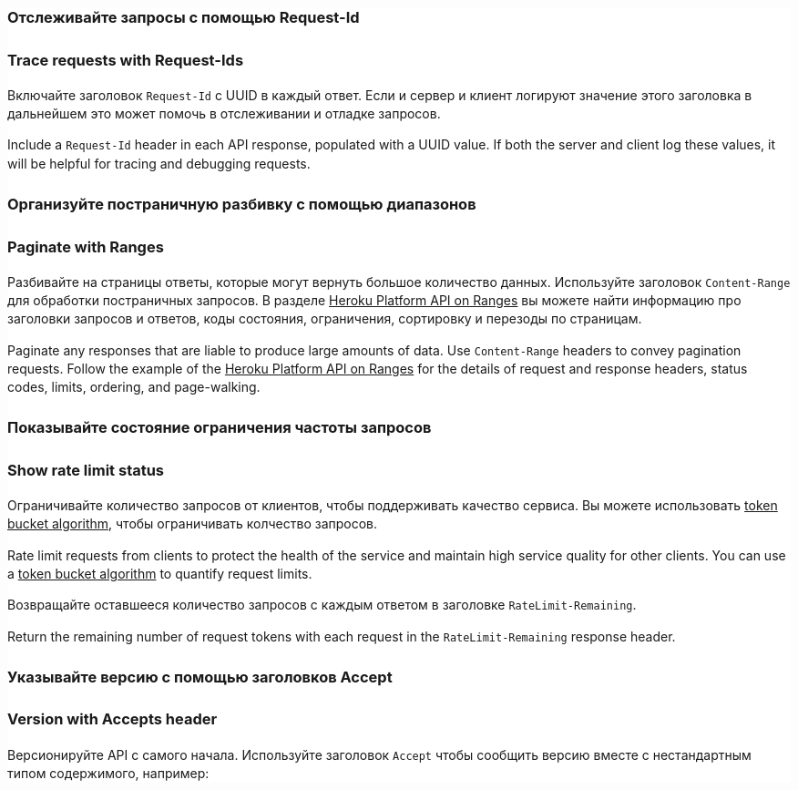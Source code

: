 ### Отслеживайте запросы с помощью Request-Id
### Trace requests with Request-Ids

Включайте заголовок `Request-Id` с UUID в каждый ответ. Если и сервер
и клиент логируют значение этого заголовка в дальнейшем это может помочь
в отслеживании и отладке запросов.

Include a `Request-Id` header in each API response, populated with a
UUID value. If both the server and client log these values, it will be
helpful for tracing and debugging requests.

### Организуйте постраничную разбивку с помощью диапазонов
### Paginate with Ranges

Разбивайте на страницы ответы, которые могут вернуть большое количество
данных. Используйте заголовок `Content-Range` для обработки постраничных
запросов. В разделе [Heroku Platform API on Ranges](https://devcenter.heroku.com/articles/platform-api-reference#ranges)
вы можете найти информацию про заголовки запросов и ответов, коды состояния,
ограничения, сортировку и перезоды по страницам.

Paginate any responses that are liable to produce large amounts of data.
Use `Content-Range` headers to convey pagination requests. Follow the
example of the [Heroku Platform API on Ranges](https://devcenter.heroku.com/articles/platform-api-reference#ranges)
for the details of request and response headers, status codes, limits,
ordering, and page-walking.

### Показывайте состояние ограничения частоты запросов
### Show rate limit status

Ограничивайте количество запросов от клиентов, чтобы поддерживать качество
сервиса. Вы можете использовать [token bucket algorithm](http://en.wikipedia.org/wiki/Token_bucket),
чтобы ограничивать колчество запросов.

Rate limit requests from clients to protect the health of the service
and maintain high service quality for other clients. You can use a
[token bucket algorithm](http://en.wikipedia.org/wiki/Token_bucket) to
quantify request limits.

Возвращайте оставшееся количество запросов с каждым ответом в заголовке
`RateLimit-Remaining`.

Return the remaining number of request tokens with each request in the
`RateLimit-Remaining` response header.

### Указывайте версию с помощью заголовков Accept
### Version with Accepts header

Версионируйте API с самого начала. Используйте заголовок `Accept` чтобы
сообщить версию вместе с нестандартным типом содержимого, например:
